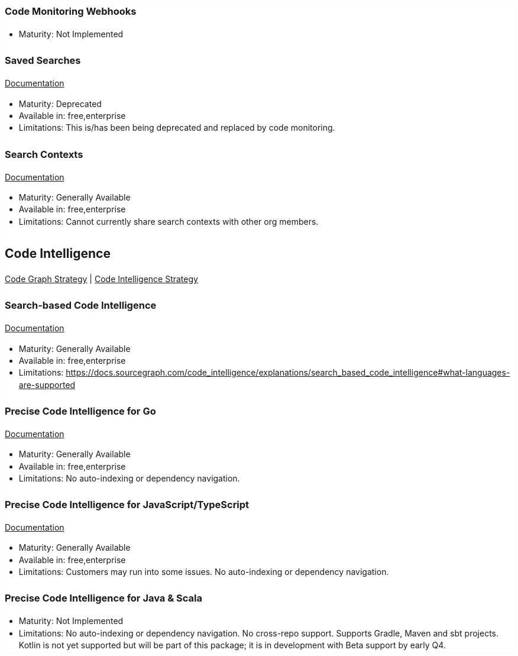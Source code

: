 ### Code Monitoring Webhooks

- Maturity: Not Implemented

### Saved Searches
[Documentation](https://docs.sourcegraph.com/code_search/explanations/features#saved-searches)

- Maturity: Deprecated
- Available in: free,enterprise
- Limitations: This is/has been being deprecated and replaced by code monitoring.

### Search Contexts
[Documentation](https://docs.sourcegraph.com/code_search/explanations/features#search-contexts)

- Maturity: Generally Available
- Available in: free,enterprise
- Limitations: Cannot currently share search contexts with other org members.

## Code Intelligence
[Code Graph Strategy](/company/strategy/code_graph) | [Code Intelligence Strategy](/company/strategy/code_graph/code-intelligence)

### Search-based Code Intelligence
[Documentation](https://docs.sourcegraph.com/code_intelligence/explanations/search_based_code_intelligence)

- Maturity: Generally Available
- Available in: free,enterprise
- Limitations: https://docs.sourcegraph.com/code_intelligence/explanations/search_based_code_intelligence#what-languages-are-supported

### Precise Code Intelligence for Go
[Documentation](https://docs.sourcegraph.com/code_intelligence/explanations/precise_code_intelligence)

- Maturity: Generally Available
- Available in: free,enterprise
- Limitations: No auto-indexing or dependency navigation.

### Precise Code Intelligence for JavaScript/TypeScript
[Documentation](https://docs.sourcegraph.com/code_intelligence/explanations/precise_code_intelligence)

- Maturity: Generally Available
- Available in: free,enterprise
- Limitations: Customers may run into some issues. No auto-indexing or dependency navigation.

### Precise Code Intelligence for Java & Scala

- Maturity: Not Implemented
- Limitations: No auto-indexing or dependency navigation. No cross-repo support. Supports Gradle, Maven and sbt projects. Kotlin is not yet supported but will be part of this package; it is in development with Beta support by early Q4.
